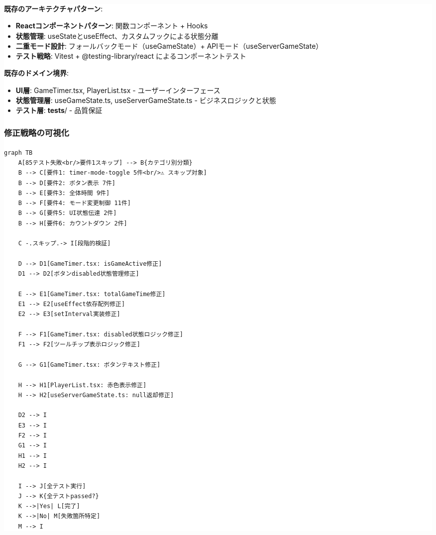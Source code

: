 **既存のアーキテクチャパターン**:
- **Reactコンポーネントパターン**: 関数コンポーネント + Hooks
- **状態管理**: useStateとuseEffect、カスタムフックによる状態分離
- **二重モード設計**: フォールバックモード（useGameState）+ APIモード（useServerGameState）
- **テスト戦略**: Vitest + @testing-library/react によるコンポーネントテスト

**既存のドメイン境界**:
- **UI層**: GameTimer.tsx, PlayerList.tsx - ユーザーインターフェース
- **状態管理層**: useGameState.ts, useServerGameState.ts - ビジネスロジックと状態
- **テスト層**: __tests__/ - 品質保証

### 修正戦略の可視化

```mermaid
graph TB
    A[85テスト失敗<br/>要件1スキップ] --> B{カテゴリ別分類}
    B --> C[要件1: timer-mode-toggle 5件<br/>⚠️ スキップ対象]
    B --> D[要件2: ボタン表示 7件]
    B --> E[要件3: 全体時間 9件]
    B --> F[要件4: モード変更制御 11件]
    B --> G[要件5: UI状態伝達 2件]
    B --> H[要件6: カウントダウン 2件]

    C -.スキップ.-> I[段階的検証]

    D --> D1[GameTimer.tsx: isGameActive修正]
    D1 --> D2[ボタンdisabled状態管理修正]

    E --> E1[GameTimer.tsx: totalGameTime修正]
    E1 --> E2[useEffect依存配列修正]
    E2 --> E3[setInterval実装修正]

    F --> F1[GameTimer.tsx: disabled状態ロジック修正]
    F1 --> F2[ツールチップ表示ロジック修正]

    G --> G1[GameTimer.tsx: ボタンテキスト修正]

    H --> H1[PlayerList.tsx: 赤色表示修正]
    H --> H2[useServerGameState.ts: null返却修正]

    D2 --> I
    E3 --> I
    F2 --> I
    G1 --> I
    H1 --> I
    H2 --> I

    I --> J[全テスト実行]
    J --> K{全テストpassed?}
    K -->|Yes| L[完了]
    K -->|No| M[失敗箇所特定]
    M --> I
```

